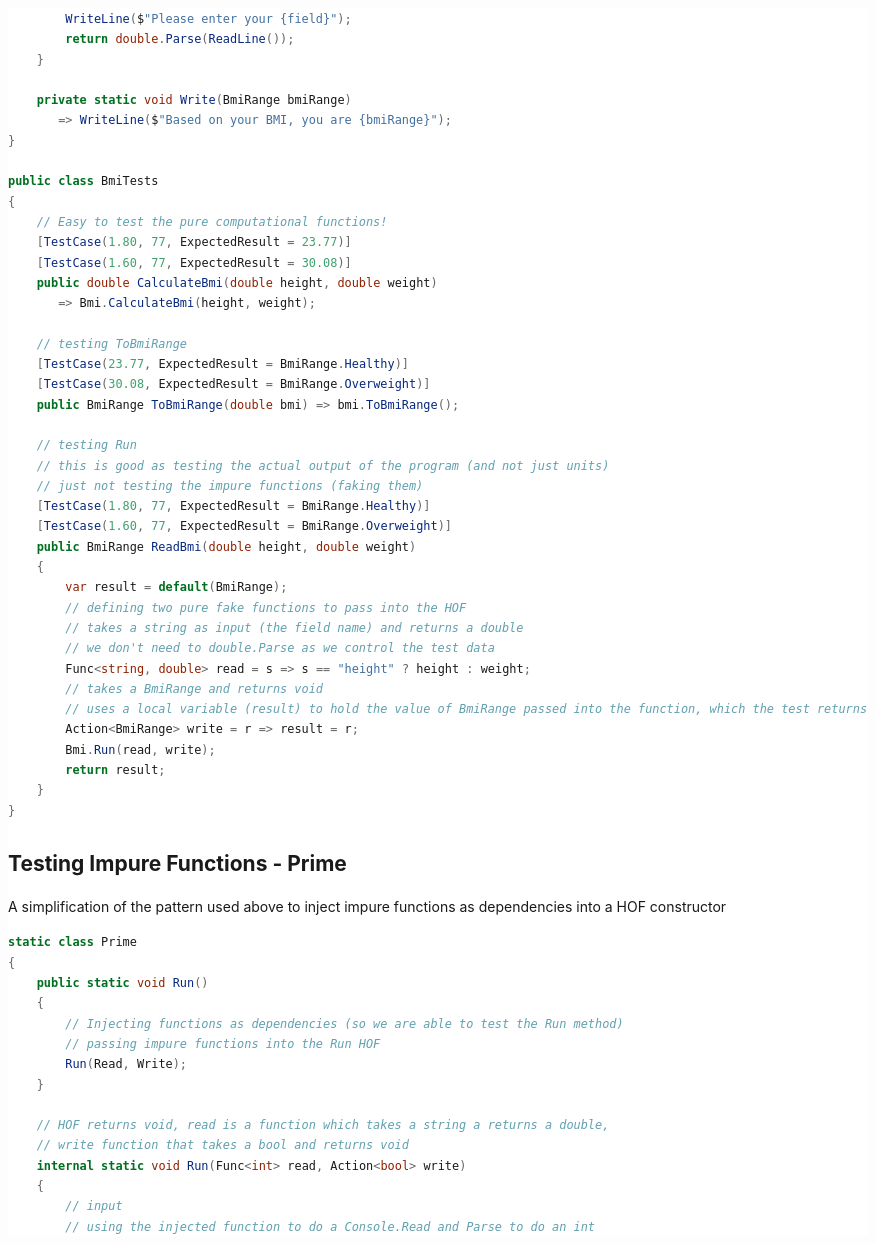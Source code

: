 ```c#
        WriteLine($"Please enter your {field}");
        return double.Parse(ReadLine());
    }

    private static void Write(BmiRange bmiRange)
       => WriteLine($"Based on your BMI, you are {bmiRange}");
}

public class BmiTests
{
    // Easy to test the pure computational functions!
    [TestCase(1.80, 77, ExpectedResult = 23.77)]
    [TestCase(1.60, 77, ExpectedResult = 30.08)]
    public double CalculateBmi(double height, double weight)
       => Bmi.CalculateBmi(height, weight);

    // testing ToBmiRange
    [TestCase(23.77, ExpectedResult = BmiRange.Healthy)]
    [TestCase(30.08, ExpectedResult = BmiRange.Overweight)]
    public BmiRange ToBmiRange(double bmi) => bmi.ToBmiRange();

    // testing Run
    // this is good as testing the actual output of the program (and not just units)
    // just not testing the impure functions (faking them)
    [TestCase(1.80, 77, ExpectedResult = BmiRange.Healthy)]
    [TestCase(1.60, 77, ExpectedResult = BmiRange.Overweight)]
    public BmiRange ReadBmi(double height, double weight)
    {
        var result = default(BmiRange);
        // defining two pure fake functions to pass into the HOF
        // takes a string as input (the field name) and returns a double
        // we don't need to double.Parse as we control the test data
        Func<string, double> read = s => s == "height" ? height : weight;
        // takes a BmiRange and returns void 
        // uses a local variable (result) to hold the value of BmiRange passed into the function, which the test returns
        Action<BmiRange> write = r => result = r;
        Bmi.Run(read, write);
        return result;
    }
}
```

## Testing Impure Functions - Prime
A simplification of the pattern used above to inject impure functions as dependencies into a HOF constructor
```c#
static class Prime
{
    public static void Run()
    {
        // Injecting functions as dependencies (so we are able to test the Run method)
        // passing impure functions into the Run HOF
        Run(Read, Write);
    }

    // HOF returns void, read is a function which takes a string a returns a double,
    // write function that takes a bool and returns void 
    internal static void Run(Func<int> read, Action<bool> write)
    {
        // input
        // using the injected function to do a Console.Read and Parse to do an int
```